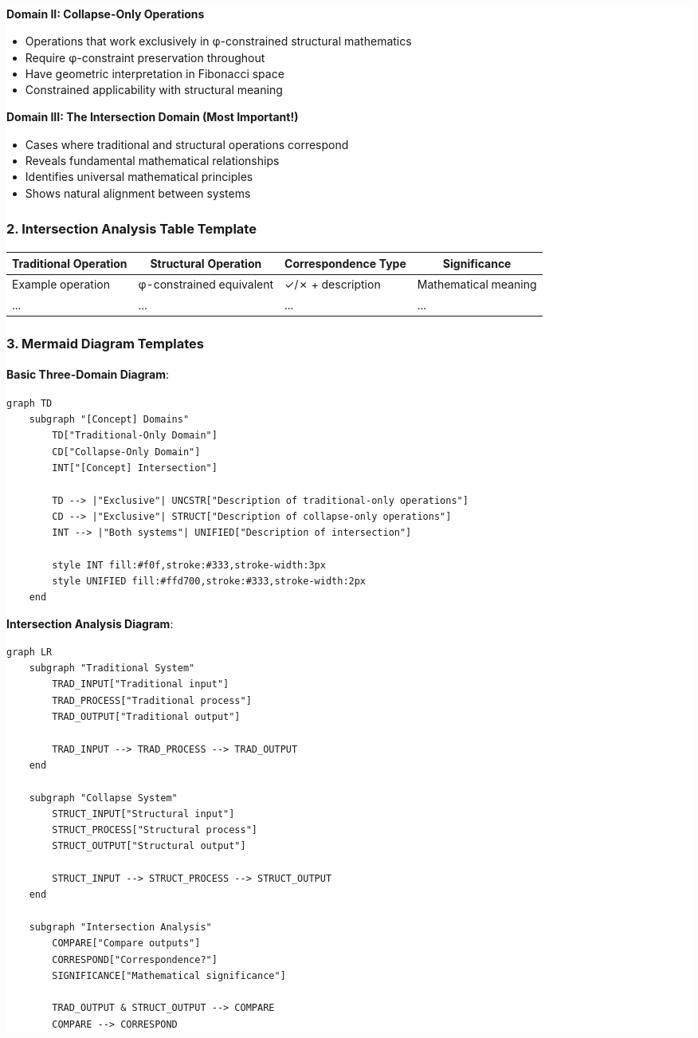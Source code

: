 **Domain II: Collapse-Only Operations**  
- Operations that work exclusively in φ-constrained structural mathematics
- Require φ-constraint preservation throughout
- Have geometric interpretation in Fibonacci space
- Constrained applicability with structural meaning

**Domain III: The Intersection Domain (Most Important!)**
- Cases where traditional and structural operations correspond
- Reveals fundamental mathematical relationships
- Identifies universal mathematical principles
- Shows natural alignment between systems

### 2. Intersection Analysis Table Template

| Traditional Operation | Structural Operation | Correspondence Type | Significance |
|----------------------|---------------------|-------------------|--------------|
| Example operation | φ-constrained equivalent | ✓/✗ + description | Mathematical meaning |
| ... | ... | ... | ... |

### 3. Mermaid Diagram Templates

**Basic Three-Domain Diagram**:
```mermaid
graph TD
    subgraph "[Concept] Domains"
        TD["Traditional-Only Domain"]
        CD["Collapse-Only Domain"] 
        INT["[Concept] Intersection"]
        
        TD --> |"Exclusive"| UNCSTR["Description of traditional-only operations"]
        CD --> |"Exclusive"| STRUCT["Description of collapse-only operations"]
        INT --> |"Both systems"| UNIFIED["Description of intersection"]
        
        style INT fill:#f0f,stroke:#333,stroke-width:3px
        style UNIFIED fill:#ffd700,stroke:#333,stroke-width:2px
    end
```

**Intersection Analysis Diagram**:
```mermaid
graph LR
    subgraph "Traditional System"
        TRAD_INPUT["Traditional input"]
        TRAD_PROCESS["Traditional process"]
        TRAD_OUTPUT["Traditional output"]
        
        TRAD_INPUT --> TRAD_PROCESS --> TRAD_OUTPUT
    end
    
    subgraph "Collapse System"
        STRUCT_INPUT["Structural input"]
        STRUCT_PROCESS["Structural process"]
        STRUCT_OUTPUT["Structural output"]
        
        STRUCT_INPUT --> STRUCT_PROCESS --> STRUCT_OUTPUT
    end
    
    subgraph "Intersection Analysis"
        COMPARE["Compare outputs"]
        CORRESPOND["Correspondence?"]
        SIGNIFICANCE["Mathematical significance"]
        
        TRAD_OUTPUT & STRUCT_OUTPUT --> COMPARE
        COMPARE --> CORRESPOND
```